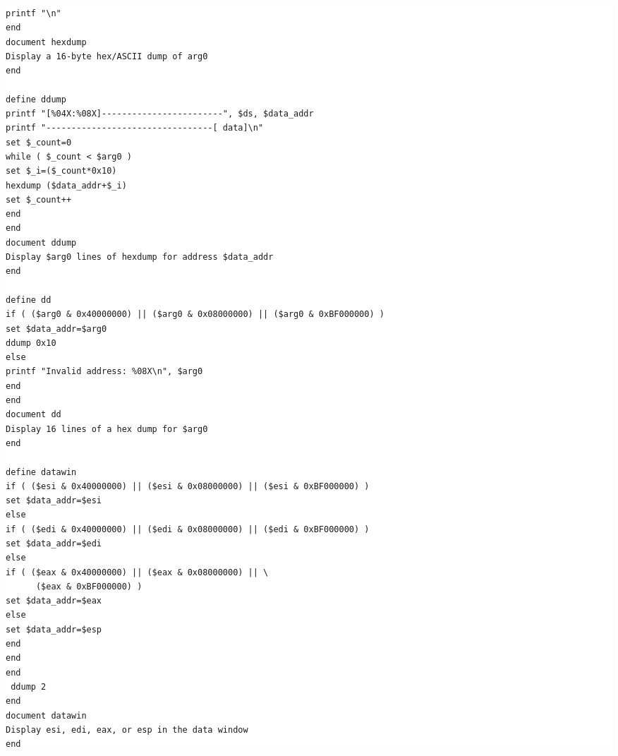 ```gdb
printf "\n"
end
document hexdump
Display a 16-byte hex/ASCII dump of arg0
end

define ddump
printf "[%04X:%08X]------------------------", $ds, $data_addr
printf "---------------------------------[ data]\n"
set $_count=0
while ( $_count < $arg0 )
set $_i=($_count*0x10)
hexdump ($data_addr+$_i)
set $_count++
end
end
document ddump
Display $arg0 lines of hexdump for address $data_addr
end

define dd
if ( ($arg0 & 0x40000000) || ($arg0 & 0x08000000) || ($arg0 & 0xBF000000) )
set $data_addr=$arg0
ddump 0x10
else
printf "Invalid address: %08X\n", $arg0
end
end
document dd
Display 16 lines of a hex dump for $arg0
end

define datawin
if ( ($esi & 0x40000000) || ($esi & 0x08000000) || ($esi & 0xBF000000) )
set $data_addr=$esi
else
if ( ($edi & 0x40000000) || ($edi & 0x08000000) || ($edi & 0xBF000000) )
set $data_addr=$edi
else
if ( ($eax & 0x40000000) || ($eax & 0x08000000) || \
      ($eax & 0xBF000000) )
set $data_addr=$eax
else
set $data_addr=$esp
end
end
end
 ddump 2
end
document datawin
Display esi, edi, eax, or esp in the data window
end
```
